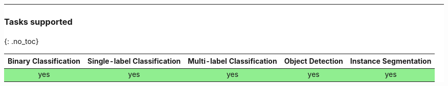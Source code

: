 
<hr>

### Tasks supported
{: .no_toc}
<table>
  <thead>
    <tr class="header">
      <th>Binary Classification</th>
      <th>Single-label Classification</th>
      <th>Multi-label Classification</th>
      <th>Object Detection</th>
      <th>Instance Segmentation</th>
    </tr>
  </thead>
  <tbody>
    <tr style="text-align:center;">
      <td style="background:lightgreen;">yes</td>
      <td style="background:lightgreen;">yes</td>
      <td style="background:lightgreen;">yes</td>
      <td style="background:lightgreen;">yes</td>
      <td style="background:lightgreen;">yes</td>
    </tr>
  </tbody>
</table>
